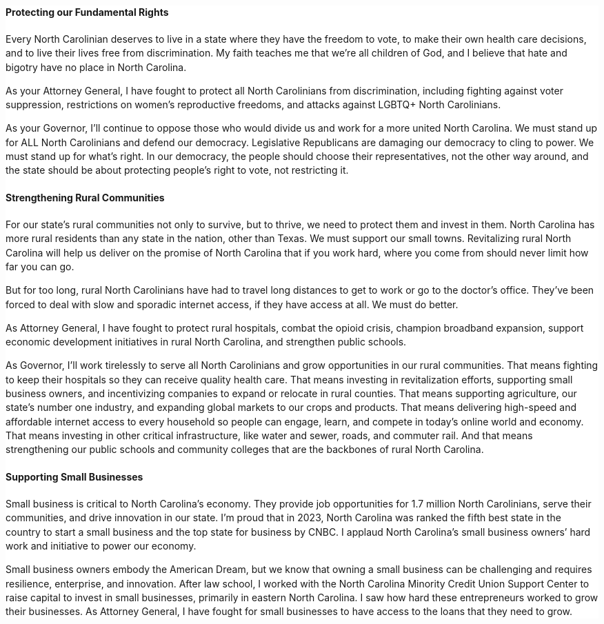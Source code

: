 #### Protecting our Fundamental Rights

Every North Carolinian deserves to live in a state where they have the freedom to vote, to make their own health care decisions, and to live their lives free from discrimination. My faith teaches me that we’re all children of God, and I believe that hate and bigotry have no place in North Carolina. 

As your Attorney General, I have fought to protect all North Carolinians from discrimination, including fighting against voter suppression, restrictions on women’s reproductive freedoms, and attacks against LGBTQ+ North Carolinians.

As your Governor, I’ll continue to oppose those who would divide us and work for a more united North Carolina. We must stand up for ALL North Carolinians and defend our democracy. Legislative Republicans are damaging our democracy to cling to power. We must stand up for what’s right. In our democracy, the people should choose their representatives, not the other way around, and the state should be about protecting people’s right to vote, not restricting it.

#### Strengthening Rural Communities

For our state’s rural communities not only to survive, but to thrive, we need to protect them and invest in them. North Carolina has more rural residents than any state in the nation, other than Texas. We must support our small towns. Revitalizing rural North Carolina will help us deliver on the promise of North Carolina that if you work hard, where you come from should never limit how far you can go.

But for too long, rural North Carolinians have had to travel long distances to get to work or go to the doctor’s office. They’ve been forced to deal with slow and sporadic internet access, if they have access at all. We must do better.

As Attorney General, I have fought to protect rural hospitals, combat the opioid crisis, champion broadband expansion, support economic development initiatives in rural North Carolina, and strengthen public schools. 

As Governor, I’ll work tirelessly to serve all North Carolinians and grow opportunities in our rural communities. That means fighting to keep their hospitals so they can receive quality health care. That means investing in revitalization efforts, supporting small business owners, and incentivizing companies to expand or relocate in rural counties. That means supporting agriculture, our state’s number one industry, and expanding global markets to our crops and products. That means delivering high-speed and affordable internet access to every household so people can engage, learn, and compete in today’s online world and economy. That means investing in other critical infrastructure, like water and sewer, roads, and commuter rail. And that means strengthening our public schools and community colleges that are the backbones of rural North Carolina.

#### Supporting Small Businesses

Small business is critical to North Carolina’s economy. They provide job opportunities for 1.7 million North Carolinians, serve their communities, and drive innovation in our state. I’m proud that in 2023, North Carolina was ranked the fifth best state in the country to start a small business and the top state for business by CNBC. I applaud North Carolina’s small business owners’ hard work and initiative to power our economy. 

Small business owners embody the American Dream, but we know that owning a small business can be challenging and requires resilience, enterprise, and innovation. After law school, I worked with the North Carolina Minority Credit Union Support Center to raise capital to invest in small businesses, primarily in eastern North Carolina. I saw how hard these entrepreneurs worked to grow their businesses. As Attorney General, I have fought for small businesses to have access to the loans that they need to grow. 

